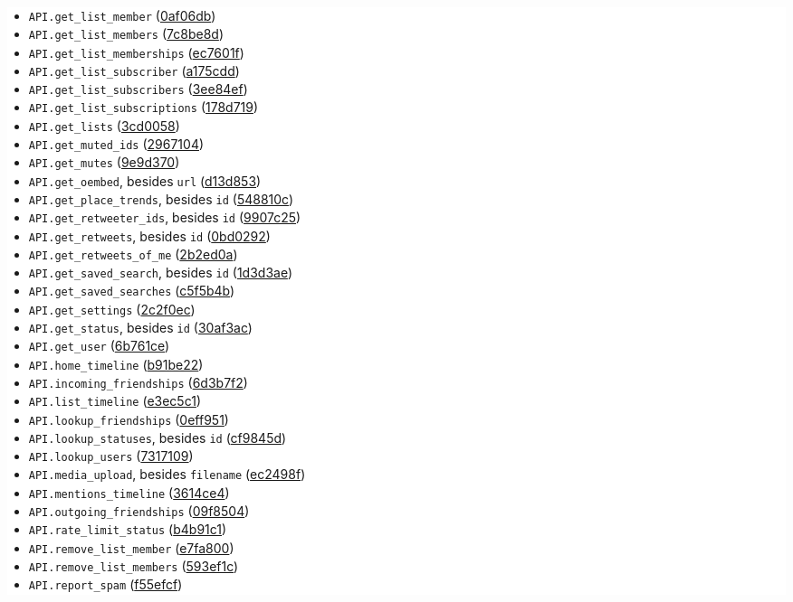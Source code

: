   - `API.get_list_member` ([0af06db](https://github.com/tweepy/tweepy/commit/0af06db70a3f41db048d2f5e866a39c48cfcdd98))
  - `API.get_list_members` ([7c8be8d](https://github.com/tweepy/tweepy/commit/7c8be8de2c9c099b61ec59078a62a2aa3fba8a8e))
  - `API.get_list_memberships` ([ec7601f](https://github.com/tweepy/tweepy/commit/ec7601ff86b8198d80242718cfea898c3d35b0ee))
  - `API.get_list_subscriber` ([a175cdd](https://github.com/tweepy/tweepy/commit/a175cdd690f577cd56e1affb7c6d42a69a5c9427))
  - `API.get_list_subscribers` ([3ee84ef](https://github.com/tweepy/tweepy/commit/3ee84ef24094eae62be706108309a5a561095be1))
  - `API.get_list_subscriptions` ([178d719](https://github.com/tweepy/tweepy/commit/178d7193c08452f4218aa8a1e0b069b6b72f23e3))
  - `API.get_lists` ([3cd0058](https://github.com/tweepy/tweepy/commit/3cd00587cf7a3b92fb64375e0311e03a4c410595))
  - `API.get_muted_ids` ([2967104](https://github.com/tweepy/tweepy/commit/2967104c1e6f2398aaf52f19c9a7627dbcdd7651))
  - `API.get_mutes` ([9e9d370](https://github.com/tweepy/tweepy/commit/9e9d370c440b0c5dd26131382a96306b681385a9))
  - `API.get_oembed`, besides `url` ([d13d853](https://github.com/tweepy/tweepy/commit/d13d8535862b12f8cd0b4ca60a4f3c4be6f3122f))
  - `API.get_place_trends`, besides `id` ([548810c](https://github.com/tweepy/tweepy/commit/548810c081508965972bbdfcec227ebcba3a350d))
  - `API.get_retweeter_ids`, besides `id` ([9907c25](https://github.com/tweepy/tweepy/commit/9907c25c8873876ff56fd2575aaa6e1994715313))
  - `API.get_retweets`, besides `id` ([0bd0292](https://github.com/tweepy/tweepy/commit/0bd0292fbe7cdd7b1b6f7a43906ac59ffb97ed72))
  - `API.get_retweets_of_me` ([2b2ed0a](https://github.com/tweepy/tweepy/commit/2b2ed0a45bfe2077dd1e0b3c0e91de2557aa4a36))
  - `API.get_saved_search`, besides `id` ([1d3d3ae](https://github.com/tweepy/tweepy/commit/1d3d3ae2f5600173771d51b193d5c3675c905167))
  - `API.get_saved_searches` ([c5f5b4b](https://github.com/tweepy/tweepy/commit/c5f5b4b552fbdff75cd4d46585cefa97a82abee7))
  - `API.get_settings` ([2c2f0ec](https://github.com/tweepy/tweepy/commit/2c2f0ecbfb4bc9b262f2320589f2ce3cf99bdc9c))
  - `API.get_status`, besides `id` ([30af3ac](https://github.com/tweepy/tweepy/commit/30af3ac8dcbd385fec6cef372550e0afb43b2612))
  - `API.get_user` ([6b761ce](https://github.com/tweepy/tweepy/commit/6b761ce7f42ad348e9d0dade6657e020f326f88d))
  - `API.home_timeline` ([b91be22](https://github.com/tweepy/tweepy/commit/b91be220928d1cb2996a5c71ef16a13c58375d4a))
  - `API.incoming_friendships` ([6d3b7f2](https://github.com/tweepy/tweepy/commit/6d3b7f259bb547eef47d6212fe4b3379b1a96586))
  - `API.list_timeline` ([e3ec5c1](https://github.com/tweepy/tweepy/commit/e3ec5c11f3f7ebac43747b8a7b0d07530ec34fea))
  - `API.lookup_friendships` ([0eff951](https://github.com/tweepy/tweepy/commit/0eff9515797dad95728f44b7c2b21fd88e5f6312))
  - `API.lookup_statuses`, besides `id` ([cf9845d](https://github.com/tweepy/tweepy/commit/cf9845d18c42600f890e5a40b313e77079ca9a5b))
  - `API.lookup_users` ([7317109](https://github.com/tweepy/tweepy/commit/731710944c07c82a7a2b52e5a73f0d20ec77b9ae))
  - `API.media_upload`, besides `filename` ([ec2498f](https://github.com/tweepy/tweepy/commit/ec2498f0d2c14702b69dbdba463e07ce8709b8d5))
  - `API.mentions_timeline` ([3614ce4](https://github.com/tweepy/tweepy/commit/3614ce42483711b1aea65c16a235b4ec4d0c8242))
  - `API.outgoing_friendships` ([09f8504](https://github.com/tweepy/tweepy/commit/09f85045945331e9b0ace417be20df0fa1ec7a79))
  - `API.rate_limit_status` ([b4b91c1](https://github.com/tweepy/tweepy/commit/b4b91c116921045eb18790330771460c28f9662a))
  - `API.remove_list_member` ([e7fa800](https://github.com/tweepy/tweepy/commit/e7fa800bf0cbe699201c7f3e26ad2e27b4193b6d))
  - `API.remove_list_members` ([593ef1c](https://github.com/tweepy/tweepy/commit/593ef1cf6a59656e3c7208ef6907009b2e95089b))
  - `API.report_spam` ([f55efcf](https://github.com/tweepy/tweepy/commit/f55efcfc86ba10c3fd133a84290a9c50a1f64a9d))